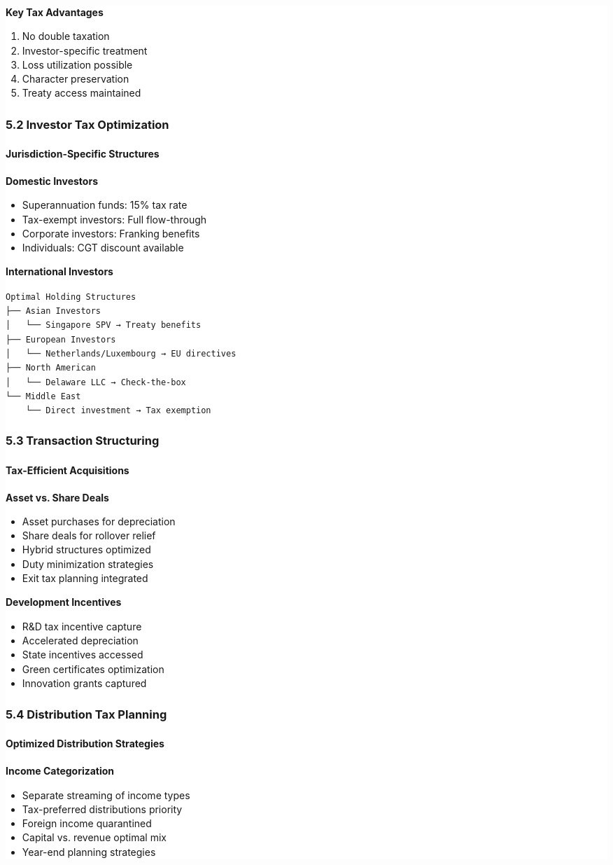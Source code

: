 **Key Tax Advantages**
1. No double taxation
2. Investor-specific treatment
3. Loss utilization possible
4. Character preservation
5. Treaty access maintained

### 5.2 Investor Tax Optimization

#### Jurisdiction-Specific Structures

**Domestic Investors**
- Superannuation funds: 15% tax rate
- Tax-exempt investors: Full flow-through
- Corporate investors: Franking benefits
- Individuals: CGT discount available

**International Investors**
```
Optimal Holding Structures
├── Asian Investors
│   └── Singapore SPV → Treaty benefits
├── European Investors
│   └── Netherlands/Luxembourg → EU directives
├── North American
│   └── Delaware LLC → Check-the-box
└── Middle East
    └── Direct investment → Tax exemption
```

### 5.3 Transaction Structuring

#### Tax-Efficient Acquisitions

**Asset vs. Share Deals**
- Asset purchases for depreciation
- Share deals for rollover relief
- Hybrid structures optimized
- Duty minimization strategies
- Exit tax planning integrated

**Development Incentives**
- R&D tax incentive capture
- Accelerated depreciation
- State incentives accessed
- Green certificates optimization
- Innovation grants captured

### 5.4 Distribution Tax Planning

#### Optimized Distribution Strategies

**Income Categorization**
- Separate streaming of income types
- Tax-preferred distributions priority
- Foreign income quarantined
- Capital vs. revenue optimal mix
- Year-end planning strategies
